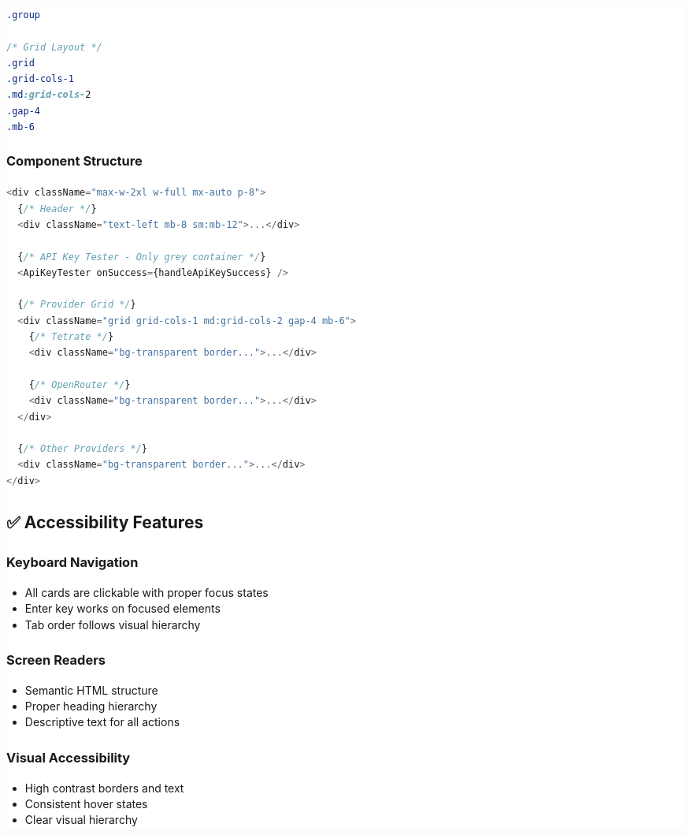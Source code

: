 ```css
.group

/* Grid Layout */
.grid
.grid-cols-1
.md:grid-cols-2
.gap-4
.mb-6
```

### Component Structure
```typescript
<div className="max-w-2xl w-full mx-auto p-8">
  {/* Header */}
  <div className="text-left mb-8 sm:mb-12">...</div>
  
  {/* API Key Tester - Only grey container */}
  <ApiKeyTester onSuccess={handleApiKeySuccess} />
  
  {/* Provider Grid */}
  <div className="grid grid-cols-1 md:grid-cols-2 gap-4 mb-6">
    {/* Tetrate */}
    <div className="bg-transparent border...">...</div>
    
    {/* OpenRouter */}
    <div className="bg-transparent border...">...</div>
  </div>
  
  {/* Other Providers */}
  <div className="bg-transparent border...">...</div>
</div>
```

## ✅ Accessibility Features

### Keyboard Navigation
- All cards are clickable with proper focus states
- Enter key works on focused elements
- Tab order follows visual hierarchy

### Screen Readers
- Semantic HTML structure
- Proper heading hierarchy
- Descriptive text for all actions

### Visual Accessibility
- High contrast borders and text
- Consistent hover states
- Clear visual hierarchy
